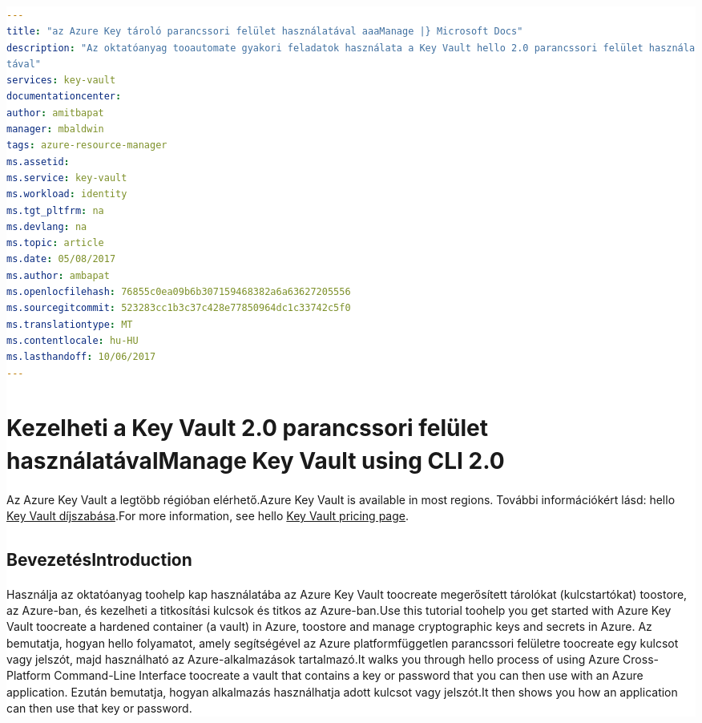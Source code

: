 ```yaml
---
title: "az Azure Key tároló parancssori felület használatával aaaManage |} Microsoft Docs"
description: "Az oktatóanyag tooautomate gyakori feladatok használata a Key Vault hello 2.0 parancssori felület használatával"
services: key-vault
documentationcenter: 
author: amitbapat
manager: mbaldwin
tags: azure-resource-manager
ms.assetid: 
ms.service: key-vault
ms.workload: identity
ms.tgt_pltfrm: na
ms.devlang: na
ms.topic: article
ms.date: 05/08/2017
ms.author: ambapat
ms.openlocfilehash: 76855c0ea09b6b307159468382a6a63627205556
ms.sourcegitcommit: 523283cc1b3c37c428e77850964dc1c33742c5f0
ms.translationtype: MT
ms.contentlocale: hu-HU
ms.lasthandoff: 10/06/2017
---
```

# <a name="manage-key-vault-using-cli-20"></a><span data-ttu-id="abda7-103">Kezelheti a Key Vault 2.0 parancssori felület használatával</span><span class="sxs-lookup"><span data-stu-id="abda7-103">Manage Key Vault using CLI 2.0</span></span>
<span data-ttu-id="abda7-104">Az Azure Key Vault a legtöbb régióban elérhető.</span><span class="sxs-lookup"><span data-stu-id="abda7-104">Azure Key Vault is available in most regions.</span></span> <span data-ttu-id="abda7-105">További információkért lásd: hello [Key Vault díjszabása](https://azure.microsoft.com/pricing/details/key-vault/).</span><span class="sxs-lookup"><span data-stu-id="abda7-105">For more information, see hello [Key Vault pricing page](https://azure.microsoft.com/pricing/details/key-vault/).</span></span>

## <a name="introduction"></a><span data-ttu-id="abda7-106">Bevezetés</span><span class="sxs-lookup"><span data-stu-id="abda7-106">Introduction</span></span>
<span data-ttu-id="abda7-107">Használja az oktatóanyag toohelp kap használatába az Azure Key Vault toocreate megerősített tárolókat (kulcstartókat) toostore, az Azure-ban, és kezelheti a titkosítási kulcsok és titkos az Azure-ban.</span><span class="sxs-lookup"><span data-stu-id="abda7-107">Use this tutorial toohelp you get started with Azure Key Vault toocreate a hardened container (a vault) in Azure, toostore and manage cryptographic keys and secrets in Azure.</span></span> <span data-ttu-id="abda7-108">Az bemutatja, hogyan hello folyamatot, amely segítségével az Azure platformfüggetlen parancssori felületre toocreate egy kulcsot vagy jelszót, majd használható az Azure-alkalmazások tartalmazó.</span><span class="sxs-lookup"><span data-stu-id="abda7-108">It walks you through hello process of using Azure Cross-Platform Command-Line Interface toocreate a vault that contains a key or password that you can then use with an Azure application.</span></span> <span data-ttu-id="abda7-109">Ezután bemutatja, hogyan alkalmazás használhatja adott kulcsot vagy jelszót.</span><span class="sxs-lookup"><span data-stu-id="abda7-109">It then shows you how an application can then use that key or password.</span></span>
